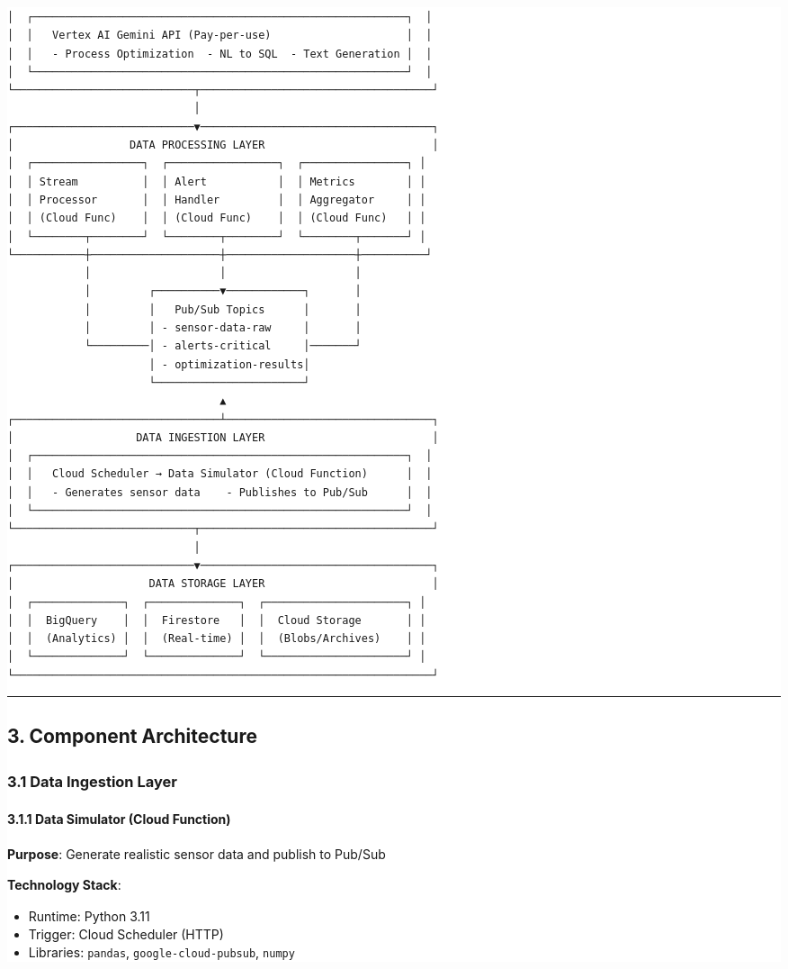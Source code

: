 ```
│  ┌──────────────────────────────────────────────────────────┐  │
│  │   Vertex AI Gemini API (Pay-per-use)                     │  │
│  │   - Process Optimization  - NL to SQL  - Text Generation │  │
│  └──────────────────────────────────────────────────────────┘  │
└────────────────────────────┬────────────────────────────────────┘
                             │
┌────────────────────────────▼────────────────────────────────────┐
│                  DATA PROCESSING LAYER                          │
│  ┌─────────────────┐  ┌─────────────────┐  ┌────────────────┐ │
│  │ Stream          │  │ Alert           │  │ Metrics        │ │
│  │ Processor       │  │ Handler         │  │ Aggregator     │ │
│  │ (Cloud Func)    │  │ (Cloud Func)    │  │ (Cloud Func)   │ │
│  └────────┬────────┘  └────────┬────────┘  └────────┬───────┘ │
└───────────┼────────────────────┼────────────────────┼──────────┘
            │                    │                    │
            │         ┌──────────▼────────────┐       │
            │         │   Pub/Sub Topics      │       │
            │         │ - sensor-data-raw     │       │
            └─────────│ - alerts-critical     │───────┘
                      │ - optimization-results│
                      └───────────────────────┘
                                 ▲
┌────────────────────────────────┴────────────────────────────────┐
│                   DATA INGESTION LAYER                          │
│  ┌──────────────────────────────────────────────────────────┐  │
│  │   Cloud Scheduler → Data Simulator (Cloud Function)      │  │
│  │   - Generates sensor data    - Publishes to Pub/Sub      │  │
│  └──────────────────────────────────────────────────────────┘  │
└────────────────────────────┬────────────────────────────────────┘
                             │
┌────────────────────────────▼────────────────────────────────────┐
│                     DATA STORAGE LAYER                          │
│  ┌──────────────┐  ┌──────────────┐  ┌──────────────────────┐ │
│  │  BigQuery    │  │  Firestore   │  │  Cloud Storage       │ │
│  │  (Analytics) │  │  (Real-time) │  │  (Blobs/Archives)    │ │
│  └──────────────┘  └──────────────┘  └──────────────────────┘ │
└─────────────────────────────────────────────────────────────────┘
```

---

## 3. Component Architecture

### 3.1 Data Ingestion Layer

#### 3.1.1 Data Simulator (Cloud Function)
**Purpose**: Generate realistic sensor data and publish to Pub/Sub

**Technology Stack**:
- Runtime: Python 3.11
- Trigger: Cloud Scheduler (HTTP)
- Libraries: `pandas`, `google-cloud-pubsub`, `numpy`
